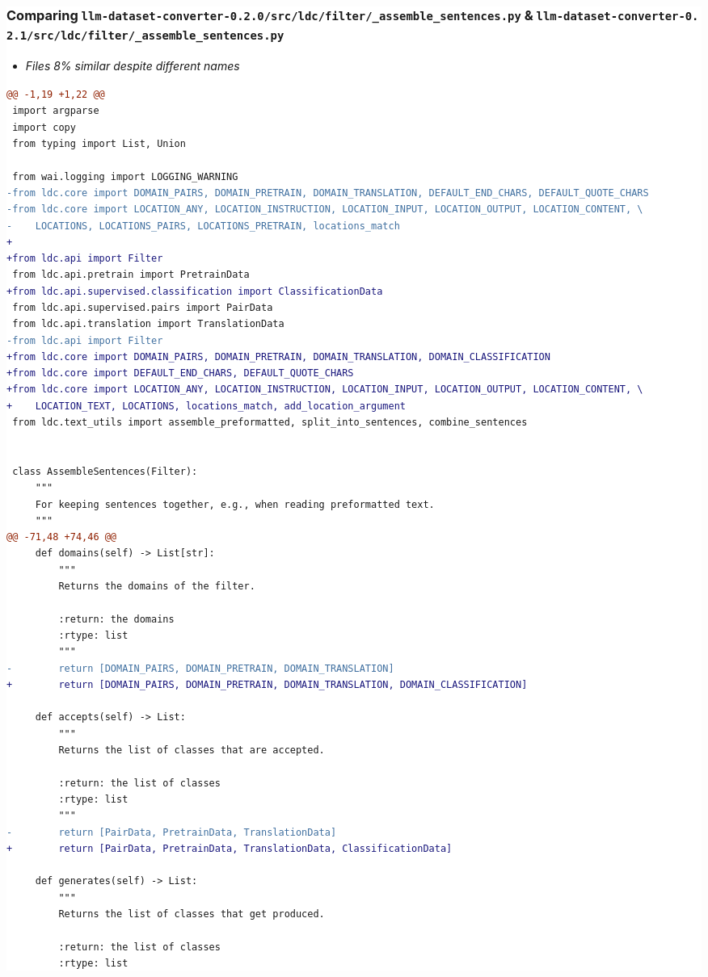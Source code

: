 ### Comparing `llm-dataset-converter-0.2.0/src/ldc/filter/_assemble_sentences.py` & `llm-dataset-converter-0.2.1/src/ldc/filter/_assemble_sentences.py`

 * *Files 8% similar despite different names*

```diff
@@ -1,19 +1,22 @@
 import argparse
 import copy
 from typing import List, Union
 
 from wai.logging import LOGGING_WARNING
-from ldc.core import DOMAIN_PAIRS, DOMAIN_PRETRAIN, DOMAIN_TRANSLATION, DEFAULT_END_CHARS, DEFAULT_QUOTE_CHARS
-from ldc.core import LOCATION_ANY, LOCATION_INSTRUCTION, LOCATION_INPUT, LOCATION_OUTPUT, LOCATION_CONTENT, \
-    LOCATIONS, LOCATIONS_PAIRS, LOCATIONS_PRETRAIN, locations_match
+
+from ldc.api import Filter
 from ldc.api.pretrain import PretrainData
+from ldc.api.supervised.classification import ClassificationData
 from ldc.api.supervised.pairs import PairData
 from ldc.api.translation import TranslationData
-from ldc.api import Filter
+from ldc.core import DOMAIN_PAIRS, DOMAIN_PRETRAIN, DOMAIN_TRANSLATION, DOMAIN_CLASSIFICATION
+from ldc.core import DEFAULT_END_CHARS, DEFAULT_QUOTE_CHARS
+from ldc.core import LOCATION_ANY, LOCATION_INSTRUCTION, LOCATION_INPUT, LOCATION_OUTPUT, LOCATION_CONTENT, \
+    LOCATION_TEXT, LOCATIONS, locations_match, add_location_argument
 from ldc.text_utils import assemble_preformatted, split_into_sentences, combine_sentences
 
 
 class AssembleSentences(Filter):
     """
     For keeping sentences together, e.g., when reading preformatted text.
     """
@@ -71,48 +74,46 @@
     def domains(self) -> List[str]:
         """
         Returns the domains of the filter.
 
         :return: the domains
         :rtype: list
         """
-        return [DOMAIN_PAIRS, DOMAIN_PRETRAIN, DOMAIN_TRANSLATION]
+        return [DOMAIN_PAIRS, DOMAIN_PRETRAIN, DOMAIN_TRANSLATION, DOMAIN_CLASSIFICATION]
 
     def accepts(self) -> List:
         """
         Returns the list of classes that are accepted.
 
         :return: the list of classes
         :rtype: list
         """
-        return [PairData, PretrainData, TranslationData]
+        return [PairData, PretrainData, TranslationData, ClassificationData]
 
     def generates(self) -> List:
         """
         Returns the list of classes that get produced.
 
         :return: the list of classes
         :rtype: list
```